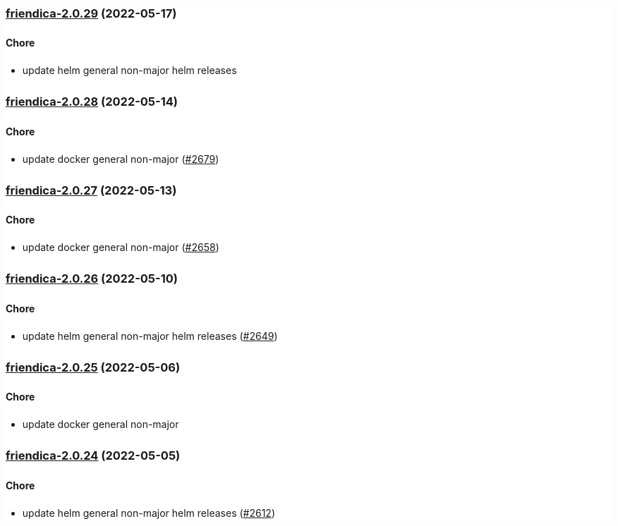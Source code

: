 ### [friendica-2.0.29](https://github.com/truecharts/apps/compare/friendica-2.0.28...friendica-2.0.29) (2022-05-17)

#### Chore

- update helm general non-major helm releases

<a name="friendica-2.0.28"></a>

### [friendica-2.0.28](https://github.com/truecharts/apps/compare/friendica-2.0.27...friendica-2.0.28) (2022-05-14)

#### Chore

- update docker general non-major ([#2679](https://github.com/truecharts/apps/issues/2679))

<a name="friendica-2.0.27"></a>

### [friendica-2.0.27](https://github.com/truecharts/apps/compare/friendica-2.0.26...friendica-2.0.27) (2022-05-13)

#### Chore

- update docker general non-major ([#2658](https://github.com/truecharts/apps/issues/2658))

<a name="friendica-2.0.26"></a>

### [friendica-2.0.26](https://github.com/truecharts/apps/compare/friendica-2.0.25...friendica-2.0.26) (2022-05-10)

#### Chore

- update helm general non-major helm releases ([#2649](https://github.com/truecharts/apps/issues/2649))

<a name="friendica-2.0.25"></a>

### [friendica-2.0.25](https://github.com/truecharts/apps/compare/friendica-2.0.24...friendica-2.0.25) (2022-05-06)

#### Chore

- update docker general non-major

<a name="friendica-2.0.24"></a>

### [friendica-2.0.24](https://github.com/truecharts/apps/compare/friendica-2.0.23...friendica-2.0.24) (2022-05-05)

#### Chore

- update helm general non-major helm releases ([#2612](https://github.com/truecharts/apps/issues/2612))

<a name="friendica-2.0.23"></a>
